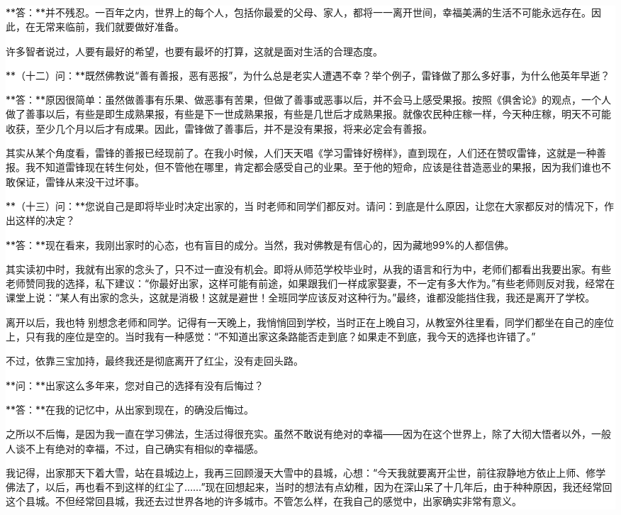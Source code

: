 **答：**并不残忍。一百年之内，世界上的每个人，包括你最爱的父母、家人，都将一一离开世间，幸福美满的生活不可能永远存在。因此，在无常来临前，我们就要做好准备。

许多智者说过，人要有最好的希望，也要有最坏的打算，这就是面对生活的合理态度。

**（十二）问：**既然佛教说“善有善报，恶有恶报”，为什么总是老实人遭遇不幸？举个例子，雷锋做了那么多好事，为什么他英年早逝？

**答：**原因很简单：虽然做善事有乐果、做恶事有苦果，但做了善事或恶事以后，并不会马上感受果报。按照《俱舍论》的观点，一个人做了善事以后，有些是即生成熟果报，有些是下一世成熟果报，有些是几世后才成熟果报。就像农民种庄稼一样，今天种庄稼，明天不可能收获，至少几个月以后才有成果。因此，雷锋做了善事后，并不是没有果报，将来必定会有善报。

其实从某个角度看，雷锋的善报已经现前了。在我小时候，人们天天唱《学习雷锋好榜样》，直到现在，人们还在赞叹雷锋，这就是一种善报。我不知道雷锋现在转生何处，但不管他在哪里，肯定都会感受自己的业果。至于他的短命，应该是往昔造恶业的果报，因为我们谁也不敢保证，雷锋从来没干过坏事。

**（十三）问：**您说自己是即将毕业时决定出家的，当 时老师和同学们都反对。请问：到底是什么原因，让您在大家都反对的情况下，作出这样的决定？

**答：**现在看来，我刚出家时的心态，也有盲目的成分。当然，我对佛教是有信心的，因为藏地99%的人都信佛。

其实读初中时，我就有出家的念头了，只不过一直没有机会。即将从师范学校毕业时，从我的语言和行为中，老师们都看出我要出家。有些老师赞同我的选择，私下建议：“你最好出家，这样可能有前途，如果跟我们一样成家娶妻，不一定有多大作为。”有些老师则反对我，经常在课堂上说：“某人有出家的念头，这就是消极！这就是避世！全班同学应该反对这种行为。”最终，谁都没能挡住我，我还是离开了学校。

离开以后，我也特 别想念老师和同学。记得有一天晚上，我悄悄回到学校，当时正在上晚自习，从教室外往里看，同学们都坐在自己的座位上，只有我的座位是空的。当时我有一种感觉：“不知道出家这条路能否走到底？如果走不到底，我今天的选择也许错了。”

不过，依靠三宝加持，最终我还是彻底离开了红尘，没有走回头路。

**问：**出家这么多年来，您对自己的选择有没有后悔过？

**答：**在我的记忆中，从出家到现在，的确没后悔过。

之所以不后悔，是因为我一直在学习佛法，生活过得很充实。虽然不敢说有绝对的幸福——因为在这个世界上，除了大彻大悟者以外，一般人谈不上有绝对的幸福，不过，自己确实有相似的幸福感。

我记得，出家那天下着大雪，站在县城边上，我再三回顾漫天大雪中的县城，心想：“今天我就要离开尘世，前往寂静地方依止上师、修学佛法了，以后，再也看不到这样的红尘了……”现在回想起来，当时的想法有点幼稚，因为在深山呆了十几年后，由于种种原因，我还经常回这个县城。不但经常回县城，我还去过世界各地的许多城市。不管怎么样，在我自己的感觉中，出家确实非常有意义。

